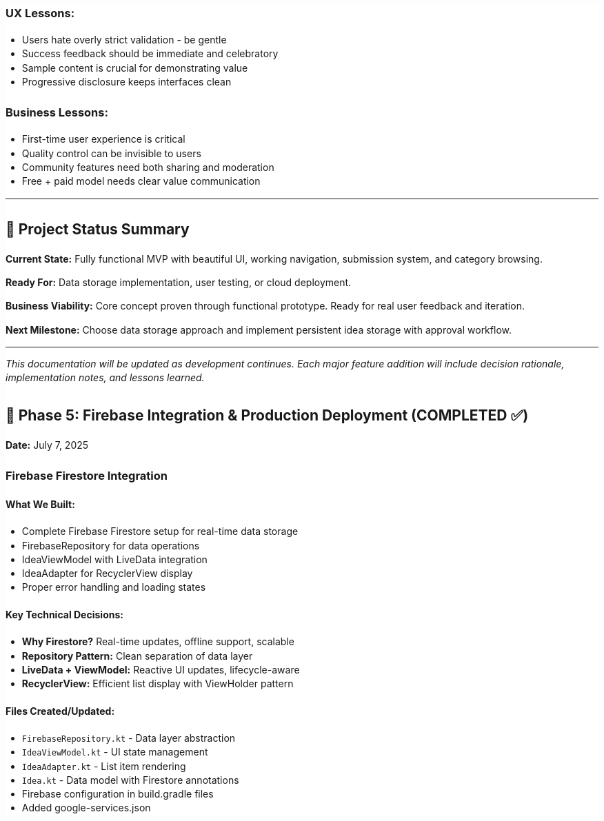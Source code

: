 ### **UX Lessons:**
- Users hate overly strict validation - be gentle
- Success feedback should be immediate and celebratory
- Sample content is crucial for demonstrating value
- Progressive disclosure keeps interfaces clean

### **Business Lessons:**
- First-time user experience is critical
- Quality control can be invisible to users
- Community features need both sharing and moderation
- Free + paid model needs clear value communication

---

## 🚀 **Project Status Summary**

**Current State:** Fully functional MVP with beautiful UI, working navigation, submission system, and category browsing.

**Ready For:** Data storage implementation, user testing, or cloud deployment.

**Business Viability:** Core concept proven through functional prototype. Ready for real user feedback and iteration.

**Next Milestone:** Choose data storage approach and implement persistent idea storage with approval workflow.

---

*This documentation will be updated as development continues. Each major feature addition will include decision rationale, implementation notes, and lessons learned.*

## 🔧 **Phase 5: Firebase Integration & Production Deployment (COMPLETED ✅)**
**Date:** July 7, 2025

### **Firebase Firestore Integration**
#### **What We Built:**
- Complete Firebase Firestore setup for real-time data storage
- FirebaseRepository for data operations
- IdeaViewModel with LiveData integration
- IdeaAdapter for RecyclerView display
- Proper error handling and loading states

#### **Key Technical Decisions:**
- **Why Firestore?** Real-time updates, offline support, scalable
- **Repository Pattern:** Clean separation of data layer
- **LiveData + ViewModel:** Reactive UI updates, lifecycle-aware
- **RecyclerView:** Efficient list display with ViewHolder pattern

#### **Files Created/Updated:**
- `FirebaseRepository.kt` - Data layer abstraction
- `IdeaViewModel.kt` - UI state management
- `IdeaAdapter.kt` - List item rendering
- `Idea.kt` - Data model with Firestore annotations
- Firebase configuration in build.gradle files
- Added google-services.json

